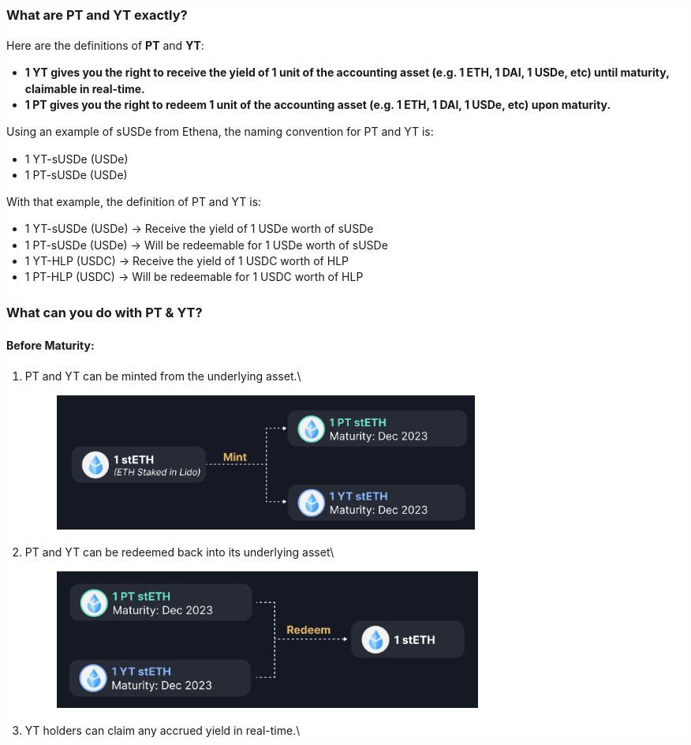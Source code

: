 ### **What are PT and YT exactly?**

Here are the definitions of **PT** and **YT**:

* **1 YT gives you the right to receive the yield of 1 unit of the accounting asset (e.g. 1 ETH, 1 DAI, 1 USDe, etc) until maturity, claimable in real-time.**
* **1 PT gives you the right to redeem 1 unit of the accounting asset (e.g. 1 ETH, 1 DAI, 1 USDe, etc) upon maturity.**

Using an example of sUSDe from Ethena, the naming convention for PT and YT is:

* 1 YT-sUSDe (USDe)
* 1 PT-sUSDe (USDe)

With that example, the definition of PT and YT is:

* 1 YT-sUSDe (USDe) -> Receive the yield of 1 USDe worth of sUSDe
* 1 PT-sUSDe (USDe) -> Will be redeemable for 1 USDe worth of sUSDe
* 1 YT-HLP (USDC) -> Receive the yield of 1 USDC worth of HLP
* 1 PT-HLP (USDC) -> Will be redeemable for 1 USDC worth of HLP

<iframe height="400" width="100%" src="https://www.youtube.com/embed/kOErP_ZUncs" title="Video" frameBorder="0" allow="accelerometer; autoplay; clipboard-write; encrypted-media; gyroscope; picture-in-picture" allowFullScreen></iframe>

<iframe height="400" width="100%" src="https://www.youtube.com/embed/RHuqNScvrnw" title="Video" frameBorder="0" allow="accelerometer; autoplay; clipboard-write; encrypted-media; gyroscope; picture-in-picture" allowFullScreen></iframe>

### What can you do with PT & YT?

#### Before Maturity:

1.  PT and YT can be minted from the underlying asset.\


    <figure><img src="/pendle-academy/imgs/image (100).png" alt="" width="530" /><figcaption></figcaption></figure>
2.  PT and YT can be redeemed back into its underlying asset\


    <figure><img src="/pendle-academy/imgs/image (102).png" alt="" width="534" /><figcaption></figcaption></figure>
3.  YT holders can claim any accrued yield in real-time.\
